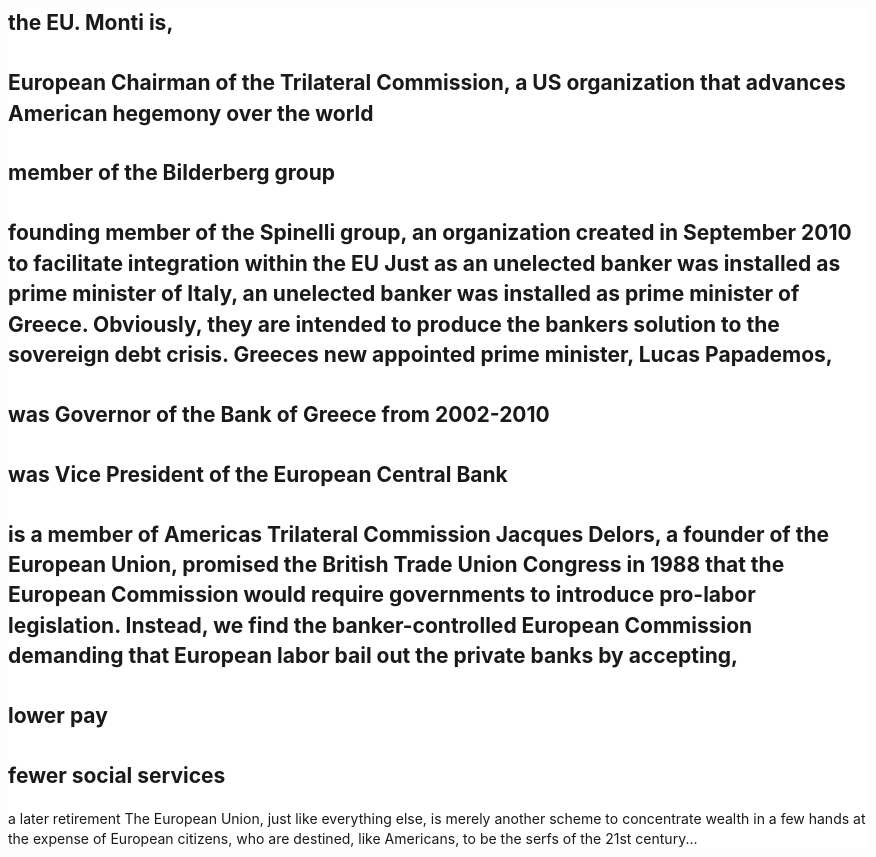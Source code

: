 the EU.
Monti is,
-
European Chairman of the Trilateral
Commission, a US organization that advances American hegemony over
the world
-
member of the Bilderberg group
-
founding member of the Spinelli group,
an organization created in September 2010 to facilitate integration
within the EU
Just as an unelected banker was installed as
prime minister of Italy, an unelected banker was installed as prime minister
of Greece.
Obviously, they are intended to produce the
bankers solution to the sovereign debt crisis.
Greeces new appointed prime minister, Lucas Papademos,
-
was Governor
of the Bank of Greece from 2002-2010
-
was Vice President of the European
Central Bank
-
is a member of Americas
Trilateral Commission
Jacques Delors, a founder of the European Union, promised the British Trade
Union Congress in 1988 that the European Commission would require
governments to introduce pro-labor legislation.
Instead, we find the
banker-controlled European Commission demanding that European labor bail out
the private banks by accepting,
-
lower pay
-
fewer social services
-
a later retirement
The European Union, just like everything else, is merely another scheme to
concentrate wealth in a few hands at the expense of European citizens, who
are destined, like Americans, to be the serfs of the 21st
century...
